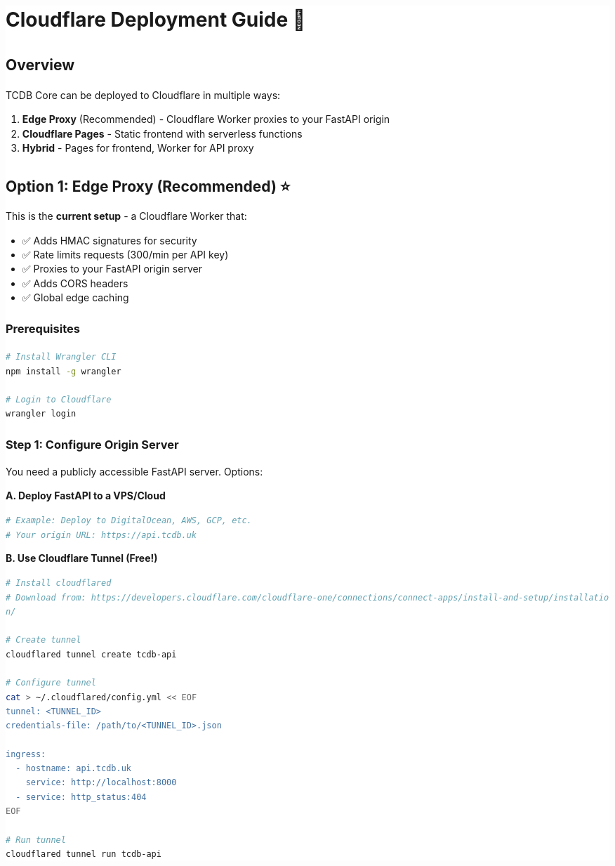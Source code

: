 # Cloudflare Deployment Guide 🚀

## Overview

TCDB Core can be deployed to Cloudflare in multiple ways:

1. **Edge Proxy** (Recommended) - Cloudflare Worker proxies to your FastAPI origin
2. **Cloudflare Pages** - Static frontend with serverless functions
3. **Hybrid** - Pages for frontend, Worker for API proxy

## Option 1: Edge Proxy (Recommended) ⭐

This is the **current setup** - a Cloudflare Worker that:
- ✅ Adds HMAC signatures for security
- ✅ Rate limits requests (300/min per API key)
- ✅ Proxies to your FastAPI origin server
- ✅ Adds CORS headers
- ✅ Global edge caching

### Prerequisites

```bash
# Install Wrangler CLI
npm install -g wrangler

# Login to Cloudflare
wrangler login
```

### Step 1: Configure Origin Server

You need a publicly accessible FastAPI server. Options:

**A. Deploy FastAPI to a VPS/Cloud**
```bash
# Example: Deploy to DigitalOcean, AWS, GCP, etc.
# Your origin URL: https://api.tcdb.uk
```

**B. Use Cloudflare Tunnel (Free!)**
```bash
# Install cloudflared
# Download from: https://developers.cloudflare.com/cloudflare-one/connections/connect-apps/install-and-setup/installation/

# Create tunnel
cloudflared tunnel create tcdb-api

# Configure tunnel
cat > ~/.cloudflared/config.yml << EOF
tunnel: <TUNNEL_ID>
credentials-file: /path/to/<TUNNEL_ID>.json

ingress:
  - hostname: api.tcdb.uk
    service: http://localhost:8000
  - service: http_status:404
EOF

# Run tunnel
cloudflared tunnel run tcdb-api
```

